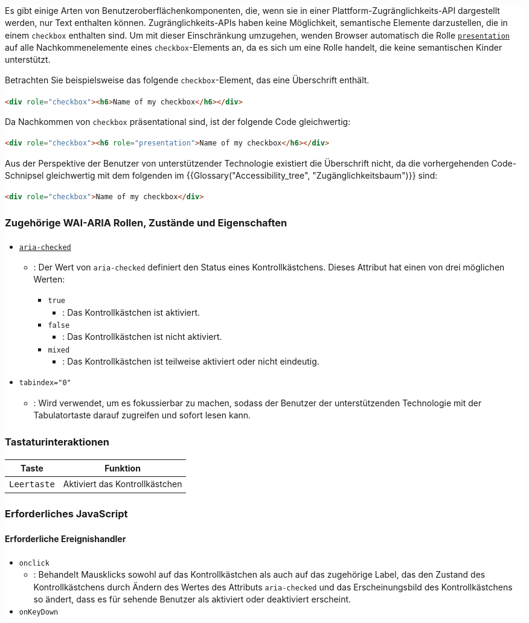 Es gibt einige Arten von Benutzeroberflächenkomponenten, die, wenn sie in einer Plattform-Zugränglichkeits-API dargestellt werden, nur Text enthalten können. Zugränglichkeits-APIs haben keine Möglichkeit, semantische Elemente darzustellen, die in einem `checkbox` enthalten sind. Um mit dieser Einschränkung umzugehen, wenden Browser automatisch die Rolle [`presentation`](/de/docs/Web/Accessibility/ARIA/Reference/Roles/presentation_role) auf alle Nachkommenelemente eines `checkbox`-Elements an, da es sich um eine Rolle handelt, die keine semantischen Kinder unterstützt.

Betrachten Sie beispielsweise das folgende `checkbox`-Element, das eine Überschrift enthält.

```html
<div role="checkbox"><h6>Name of my checkbox</h6></div>
```

Da Nachkommen von `checkbox` präsentational sind, ist der folgende Code gleichwertig:

```html
<div role="checkbox"><h6 role="presentation">Name of my checkbox</h6></div>
```

Aus der Perspektive der Benutzer von unterstützender Technologie existiert die Überschrift nicht, da die vorhergehenden Code-Schnipsel gleichwertig mit dem folgenden im {{Glossary("Accessibility_tree", "Zugänglichkeitsbaum")}} sind:

```html
<div role="checkbox">Name of my checkbox</div>
```

### Zugehörige WAI-ARIA Rollen, Zustände und Eigenschaften

- [`aria-checked`](/de/docs/Web/Accessibility/ARIA/Reference/Attributes/aria-checked)

  - : Der Wert von `aria-checked` definiert den Status eines Kontrollkästchens. Dieses Attribut hat einen von drei möglichen Werten:

    - `true`
      - : Das Kontrollkästchen ist aktiviert.
    - `false`
      - : Das Kontrollkästchen ist nicht aktiviert.
    - `mixed`
      - : Das Kontrollkästchen ist teilweise aktiviert oder nicht eindeutig.

- `tabindex="0"`
  - : Wird verwendet, um es fokussierbar zu machen, sodass der Benutzer der unterstützenden Technologie mit der Tabulatortaste darauf zugreifen und sofort lesen kann.

### Tastaturinteraktionen

| Taste                | Funktion                       |
| -------------------- | ------------------------------ |
| <kbd>Leertaste</kbd> | Aktiviert das Kontrollkästchen |

### Erforderliches JavaScript

#### Erforderliche Ereignishandler

- `onclick`
  - : Behandelt Mausklicks sowohl auf das Kontrollkästchen als auch auf das zugehörige Label, das den Zustand des Kontrollkästchens durch Ändern des Wertes des Attributs `aria-checked` und das Erscheinungsbild des Kontrollkästchens so ändert, dass es für sehende Benutzer als aktiviert oder deaktiviert erscheint.
- `onKeyDown`
